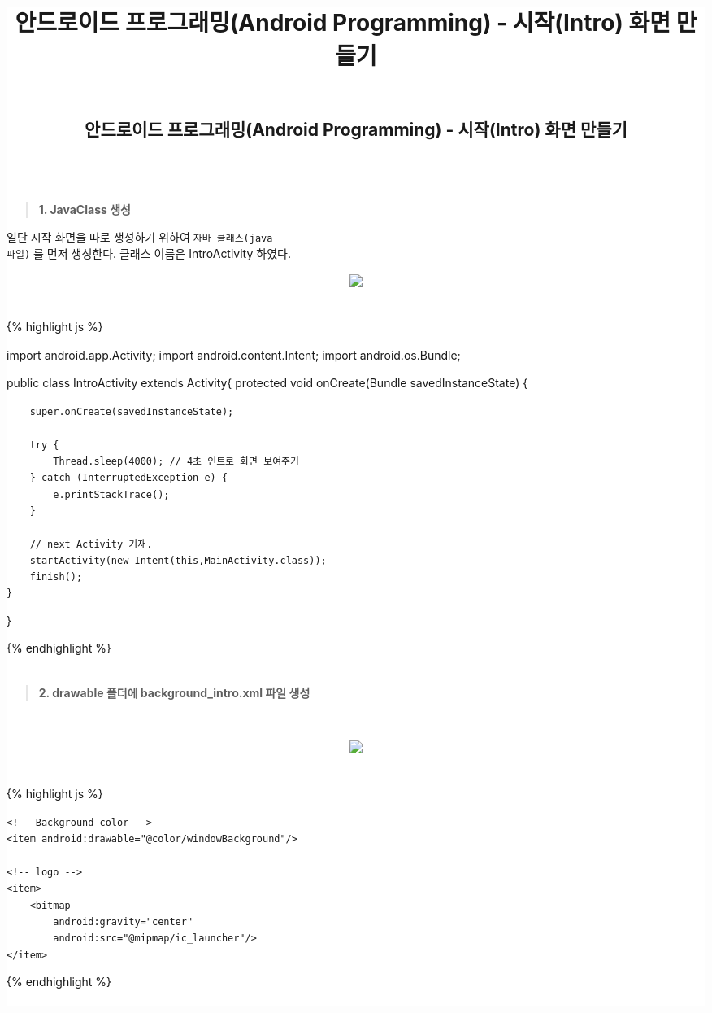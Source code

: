 ﻿---
layout: post
title: 안드로이드 프로그래밍(Android Programming) - 시작(Intro) 화면 만들기
comments: true
categories: [Android]
tags: [Android]
---
<center><h2 color="#DF0174">안드로이드 프로그래밍(Android Programming) - 시작(Intro) 화면 만들기</h2></center><br><br>

> **1. JavaClass 생성**

일단 시작 화면을 따로 생성하기 위하여 <code>자바 클래스(java 파일)</code> 를 먼저 생성한다. 클래스 이름은 IntroActivity 하였다.<br>

<center><img src="https://user-images.githubusercontent.com/20412850/35026602-63874880-fb8f-11e7-8f5b-bd84f28caab5.png" width="60%"></center><br>

{% highlight js %}

import android.app.Activity;
import android.content.Intent;
import android.os.Bundle;

public class IntroActivity extends Activity{
    protected void onCreate(Bundle savedInstanceState) {

        super.onCreate(savedInstanceState);

        try {
            Thread.sleep(4000); // 4초 인트로 화면 보여주기
        } catch (InterruptedException e) {
            e.printStackTrace();
        }

        // next Activity 기재.
        startActivity(new Intent(this,MainActivity.class));
        finish();
    }
}

{% endhighlight %}
<br><br>

> **2. drawable 폴더에 background_intro.xml 파일 생성**

<br><center><img src="https://user-images.githubusercontent.com/20412850/35026602-63874880-fb8f-11e7-8f5b-bd84f28caab5.png" width="60%"></center><br>

{% highlight js %}
<?xml version="1.0" encoding="utf-8"?>
<layer-list xmlns:android="http://schemas.android.com/apk/res/android">

    <!-- Background color -->
    <item android:drawable="@color/windowBackground"/>

    <!-- logo -->
    <item>
        <bitmap
            android:gravity="center"
            android:src="@mipmap/ic_launcher"/>
    </item>
</layer-list>
{% endhighlight %}
<br><br>
